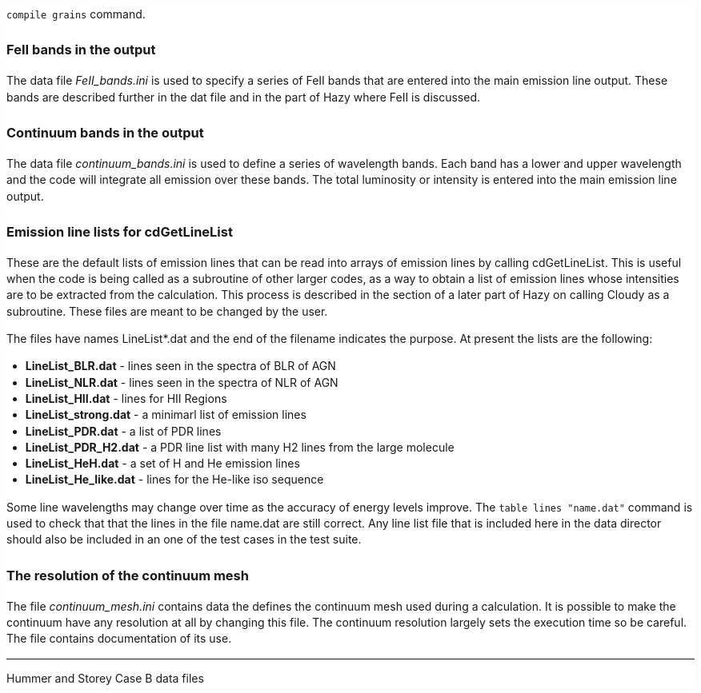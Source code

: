 ```compile grains``` command.

### FeII bands in the output

The data file _FeII\_bands.ini_ is used to specify a series of FeII bands that
are entered into the main emission line output.
These bands are described further in the dat file and in the part of Hazy where
FeII is discussed.


### Continuum bands in the output

The data file _continuum\_bands.ini_ is used to define a series of wavelength
bands.
Each band has a lower and upper wavelength and the code will integrate all
emission over these bands.
The total luminosity or intensity is entered into the main emission line output.


### Emission line lists for cdGetLineList

These are the default lists of emission lines that can be read into arrays of
emission lines by calling cdGetLineList.
This is useful when the code is being called as a subroutine of other larger
codes, as a way to obtain a list of emission lines whose intensities are to
be extracted from the calculation.
This process is described in the section of a later part of Hazy on calling
Cloudy as a subroutine.
These files are meant to be changed by the user. 

The files have names LineList\*.dat and the end of the filename indicates the
purpose.
At present the lists are the following:

* **LineList\_BLR.dat** - lines seen in the spectra of BLR of AGN  
* **LineList\_NLR.dat** - lines seen in the spectra of NLR of AGN  
* **LineList\_HII.dat** - lines for HII Regions  
* **LineList\_strong.dat** - a minimarl list of emission lines  
* **LineList\_PDR.dat** - a list of PDR lines  
* **LineList\_PDR\_H2.dat** - a PDR line list with many H2 lines from the large
molecule  
* **LineList\_HeH.dat** - a set of H and He emission lines  
* **LineList\_He\_like.dat** - lines for the He-like iso sequence

Some line wavelengths may change over time as the accuracy of energy levels
improve.
The ```table lines "name.dat"``` command is used to check that that the lines
in the file name.dat are still correct.
Any line list file that is included here in the data director should also be
included in an one of the test cases in the test suite.


### The resolution of the continuum mesh

The file _continuum\_mesh.ini_ contains data the defines the continuum mesh
used during a calculation.
It is possible to make the continuum have any resolution at all by changing
this file.
The continuum resolution largely sets the execution time so be careful.
The file contains documentation of its use.

* * *

Hummer and Storey Case B data files
```